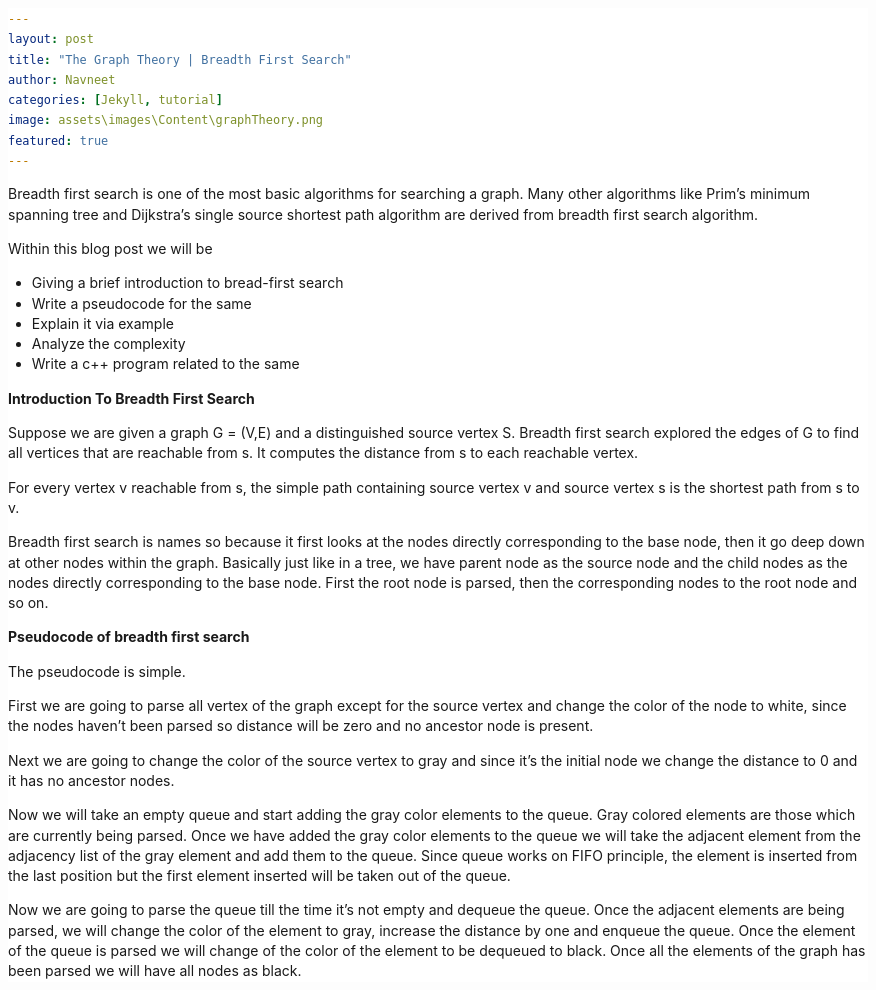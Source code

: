 ```yaml
---
layout: post
title: "The Graph Theory | Breadth First Search"
author: Navneet
categories: [Jekyll, tutorial]
image: assets\images\Content\graphTheory.png
featured: true
---
```


<p>
Breadth first search is one of the most basic algorithms for searching a graph. Many other algorithms like Prim’s minimum spanning tree and Dijkstra’s single source shortest path algorithm are derived from breadth first search algorithm.
</p><p>
Within this blog post we will be
<ul>
<li>Giving a brief introduction to bread-first search</li>
<li>Write a pseudocode for the same</li>
<li>Explain it via example </li>
<li>Analyze the complexity</li>
<li>Write a c++ program related to the same</li>
</ul>
</p><p>
<strong>Introduction To Breadth First Search</strong>
</p><p>
Suppose we are given a graph G = (V,E) and a distinguished source vertex S. Breadth first search explored the edges of G to find all vertices that are reachable from s. It computes the distance from s to each reachable vertex. 
</p><p>
For every vertex v reachable from s, the simple path containing source vertex v and source vertex s is the shortest path from s to v.
</p><p>
Breadth first search is names so because it first looks at the nodes directly corresponding to the base node, then it go deep down at other nodes within the graph. Basically just like in a tree, we have parent node as the source node and the child nodes as the nodes directly corresponding to the base node. First the root node is parsed, then the corresponding nodes to the root node and so on.
</p><p>
<strong>Pseudocode of breadth first search</strong>
</p><p>
<script src="https://gist.github.com/NavneetPrakashSingh/58ac20bba19bcf3b6f640ef6aed755cc.js"></script>
</p><p>
The pseudocode is simple. 
</p><p>
First we are going to parse all vertex of the graph except for the source vertex and change the color of the node to white, since the nodes haven’t been parsed so distance will be zero and no ancestor node is present.
</p><p>
Next we are going to change the color of the source vertex to gray and since it’s the initial node we change the distance to 0 and it has no ancestor nodes.
</p><p>
Now we will take an empty queue and start adding the gray color elements to the queue. Gray colored elements are those which are currently being parsed. Once we have added the gray color elements to the queue we will take the adjacent element from the adjacency list of the gray element and add them to the queue. Since queue works on FIFO principle, the element is inserted from the last position but the first element inserted will be taken out of the queue.
</p><p>
Now we are going to parse the queue till the time it’s not empty and dequeue the queue. Once the adjacent elements are being parsed, we will change the color of the element to gray, increase the distance by one and enqueue the queue. Once the element of the queue is parsed we will change of the color of the element to be dequeued to black. Once all the elements of the graph has been parsed we will have all nodes as black.